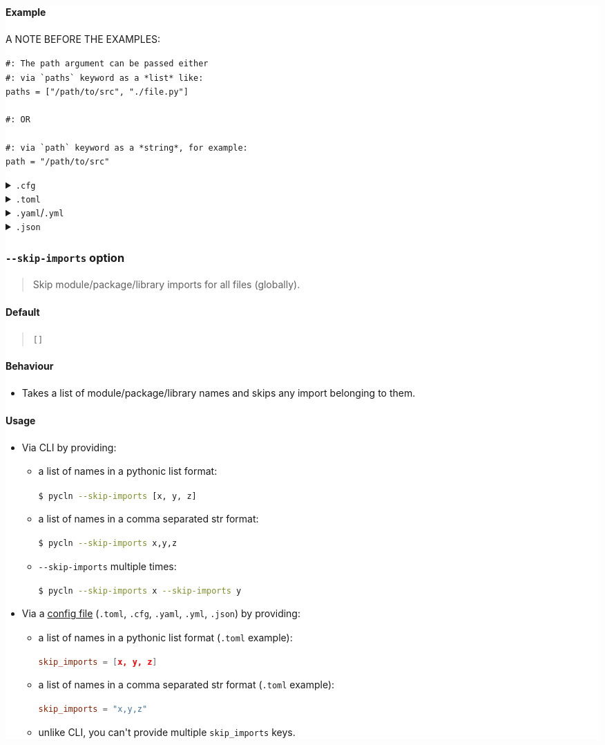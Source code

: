 #### Example

A NOTE BEFORE THE EXAMPLES:

```note
#: The path argument can be passed either
#: via `paths` keyword as a *list* like:
paths = ["/path/to/src", "./file.py"]

#: OR

#: via `path` keyword as a *string*, for example:
path = "/path/to/src"
```

<details><summary><code>.cfg</code></summary></details>

<details><summary><code>.toml</code></summary></details>

<details><summary><code>.yaml</code>/<code>.yml</code></summary></details>

<details><summary><code>.json</code></summary></details>

### `--skip-imports` option

> Skip module/package/library imports for all files (globally).

#### Default

> `[]`

#### Behaviour

- Takes a list of module/package/library names and skips any import belonging to them.

#### Usage

- Via CLI by providing:

  - a list of names in a pythonic list format:
    ```bash
    $ pycln --skip-imports [x, y, z]
    ```
  - a list of names in a comma separated str format:
    ```bash
    $ pycln --skip-imports x,y,z
    ```
  - `--skip-imports` multiple times:
    ```bash
    $ pycln --skip-imports x --skip-imports y
    ```

- Via a [config file](?id=-config-path-option) (`.toml`, `.cfg`, `.yaml`, `.yml`,
  `.json`) by providing:
  - a list of names in a pythonic list format (`.toml` example):
    ```.toml
    skip_imports = [x, y, z]
    ```
  - a list of names in a comma separated str format (`.toml` example):
    ```.toml
    skip_imports = "x,y,z"
    ```
  - unlike CLI, you can't provide multiple `skip_imports` keys.
